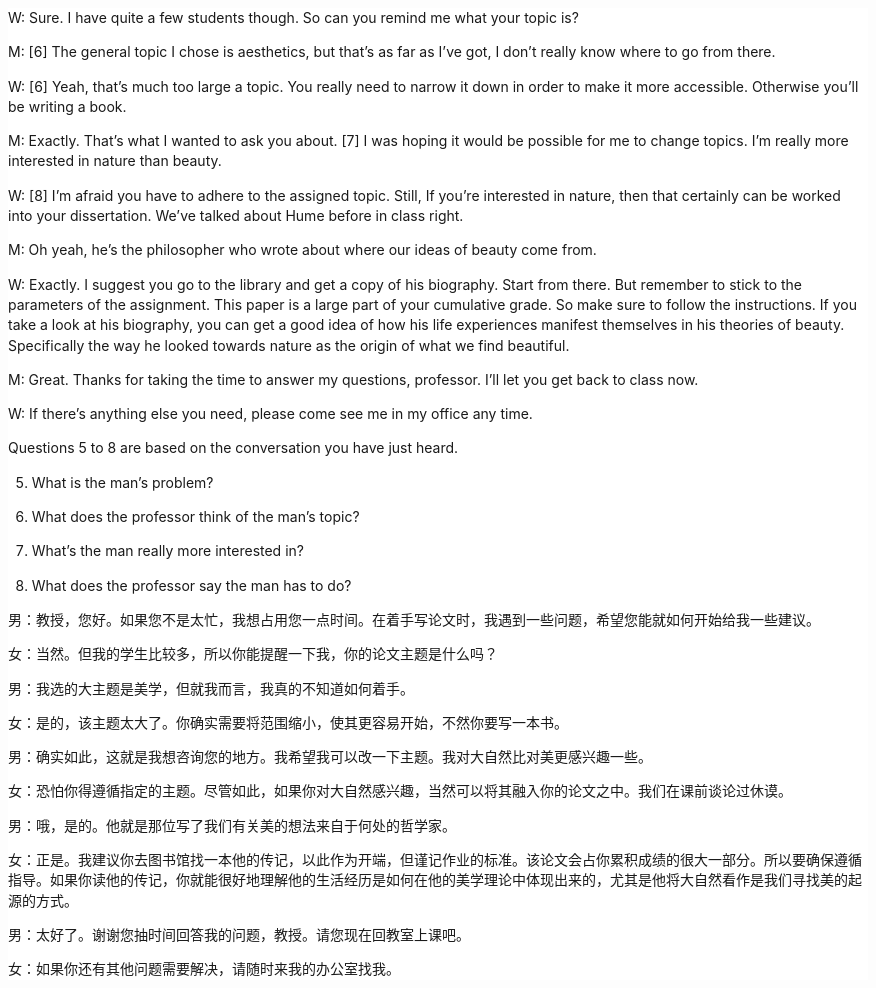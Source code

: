 W: Sure. I have quite a few students though. So can you remind me what your topic is?

M: [6] The general topic I chose is aesthetics, but that’s as far as I’ve got, I don’t really know where to go from there.

W: [6] Yeah, that’s much too large a topic. You really need to narrow it down in order to make it more accessible. Otherwise you’ll be writing a book.

M: Exactly. That’s what I wanted to ask you about. [7] I was hoping it would be possible for me to change topics. I’m really more interested in nature than beauty.

W: [8] I’m afraid you have to adhere to the assigned topic. Still, If you’re interested in nature, then that certainly can be worked into your dissertation. We’ve talked about Hume before in class right.

M: Oh yeah, he’s the philosopher who wrote about where our ideas of beauty come from.

W: Exactly. I suggest you go to the library and get a copy of his biography. Start from there. But remember to stick to the parameters of the assignment. This paper is a large part of your cumulative grade. So make sure to follow the instructions. If you take a look at his biography, you can get a good idea of how his life experiences manifest themselves in his theories of beauty. Specifically the way he looked towards nature as the origin of what we find beautiful.

M: Great. Thanks for taking the time to answer my questions, professor. I’ll let you get back to class now.

W: If there’s anything else you need, please come see me in my office any time.



Questions 5 to 8 are based on the conversation you have just heard.

5. What is the man’s problem?

6. What does the professor think of the man’s topic?

7. What’s the man really more interested in?

8. What does the professor say the man has to do?





男：教授，您好。如果您不是太忙，我想占用您一点时间。在着手写论文时，我遇到一些问题，希望您能就如何开始给我一些建议。

女：当然。但我的学生比较多，所以你能提醒一下我，你的论文主题是什么吗？

男：我选的大主题是美学，但就我而言，我真的不知道如何着手。

女：是的，该主题太大了。你确实需要将范围缩小，使其更容易开始，不然你要写一本书。

男：确实如此，这就是我想咨询您的地方。我希望我可以改一下主题。我对大自然比对美更感兴趣一些。

女：恐怕你得遵循指定的主题。尽管如此，如果你对大自然感兴趣，当然可以将其融入你的论文之中。我们在课前谈论过休谟。

男：哦，是的。他就是那位写了我们有关美的想法来自于何处的哲学家。

女：正是。我建议你去图书馆找一本他的传记，以此作为开端，但谨记作业的标准。该论文会占你累积成绩的很大一部分。所以要确保遵循指导。如果你读他的传记，你就能很好地理解他的生活经历是如何在他的美学理论中体现出来的，尤其是他将大自然看作是我们寻找美的起源的方式。

男：太好了。谢谢您抽时间回答我的问题，教授。请您现在回教室上课吧。

女：如果你还有其他问题需要解决，请随时来我的办公室找我。
